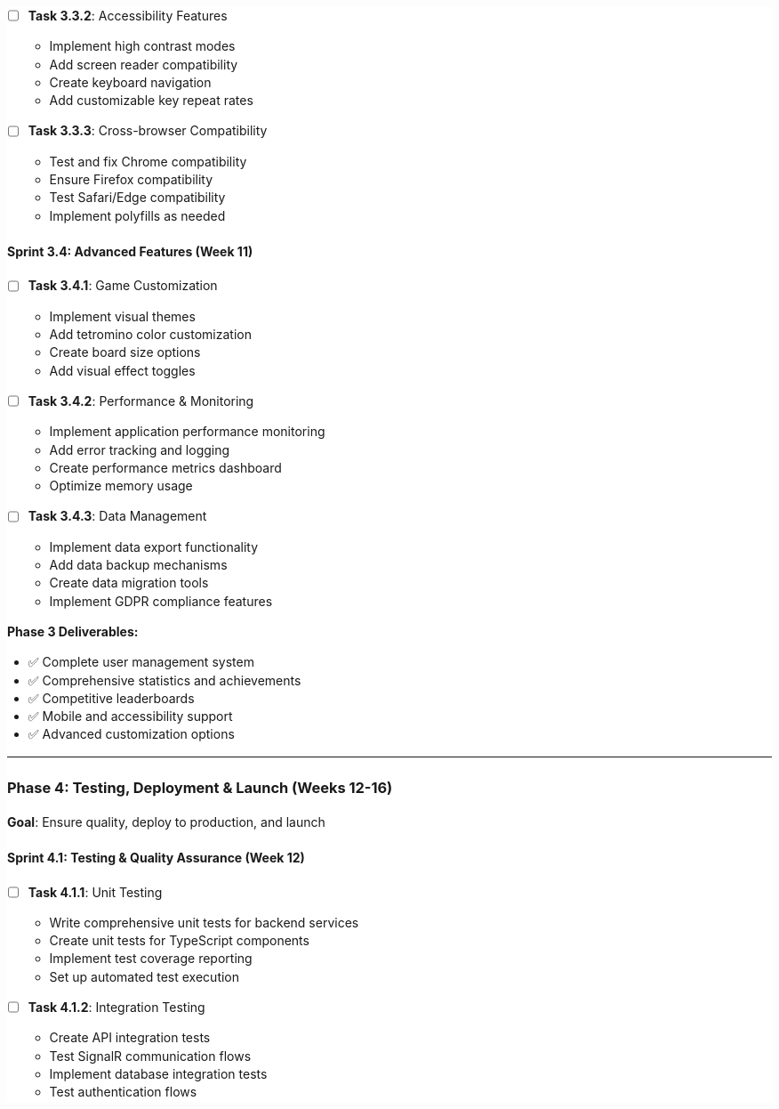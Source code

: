 - [ ] **Task 3.3.2**: Accessibility Features
  - Implement high contrast modes
  - Add screen reader compatibility
  - Create keyboard navigation
  - Add customizable key repeat rates

- [ ] **Task 3.3.3**: Cross-browser Compatibility
  - Test and fix Chrome compatibility
  - Ensure Firefox compatibility
  - Test Safari/Edge compatibility
  - Implement polyfills as needed

#### **Sprint 3.4: Advanced Features (Week 11)**
- [ ] **Task 3.4.1**: Game Customization
  - Implement visual themes
  - Add tetromino color customization
  - Create board size options
  - Add visual effect toggles

- [ ] **Task 3.4.2**: Performance & Monitoring
  - Implement application performance monitoring
  - Add error tracking and logging
  - Create performance metrics dashboard
  - Optimize memory usage

- [ ] **Task 3.4.3**: Data Management
  - Implement data export functionality
  - Add data backup mechanisms
  - Create data migration tools
  - Implement GDPR compliance features

**Phase 3 Deliverables:**
- ✅ Complete user management system
- ✅ Comprehensive statistics and achievements
- ✅ Competitive leaderboards
- ✅ Mobile and accessibility support
- ✅ Advanced customization options

---

### **Phase 4: Testing, Deployment & Launch (Weeks 12-16)**
**Goal**: Ensure quality, deploy to production, and launch

#### **Sprint 4.1: Testing & Quality Assurance (Week 12)**
- [ ] **Task 4.1.1**: Unit Testing
  - Write comprehensive unit tests for backend services
  - Create unit tests for TypeScript components
  - Implement test coverage reporting
  - Set up automated test execution

- [ ] **Task 4.1.2**: Integration Testing
  - Create API integration tests
  - Test SignalR communication flows
  - Implement database integration tests
  - Test authentication flows
